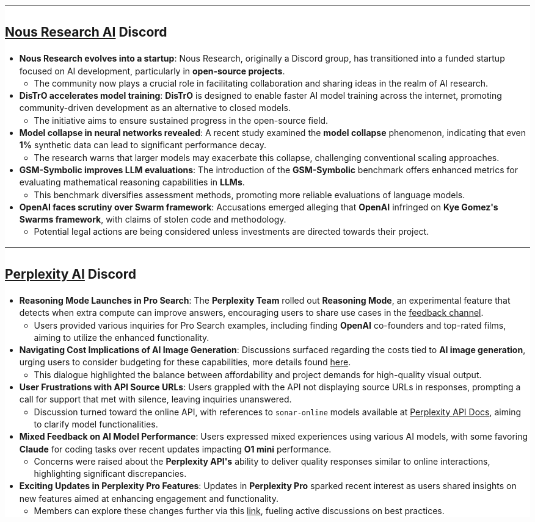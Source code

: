 

---



## [Nous Research AI](https://discord.com/channels/1053877538025386074) Discord

- **Nous Research evolves into a startup**: Nous Research, originally a Discord group, has transitioned into a funded startup focused on AI development, particularly in **open-source projects**.
   - The community now plays a crucial role in facilitating collaboration and sharing ideas in the realm of AI research.
- **DisTrO accelerates model training**: **DisTrO** is designed to enable faster AI model training across the internet, promoting community-driven development as an alternative to closed models.
   - The initiative aims to ensure sustained progress in the open-source field.
- **Model collapse in neural networks revealed**: A recent study examined the **model collapse** phenomenon, indicating that even **1%** synthetic data can lead to significant performance decay.
   - The research warns that larger models may exacerbate this collapse, challenging conventional scaling approaches.
- **GSM-Symbolic improves LLM evaluations**: The introduction of the **GSM-Symbolic** benchmark offers enhanced metrics for evaluating mathematical reasoning capabilities in **LLMs**.
   - This benchmark diversifies assessment methods, promoting more reliable evaluations of language models.
- **OpenAI faces scrutiny over Swarm framework**: Accusations emerged alleging that **OpenAI** infringed on **Kye Gomez's** **Swarms framework**, with claims of stolen code and methodology.
   - Potential legal actions are being considered unless investments are directed towards their project.



---



## [Perplexity AI](https://discord.com/channels/1047197230748151888) Discord

- **Reasoning Mode Launches in Pro Search**: The **Perplexity Team** rolled out **Reasoning Mode**, an experimental feature that detects when extra compute can improve answers, encouraging users to share use cases in the [feedback channel](https://discordapp.com/channels/1054944216876331118).
   - Users provided various inquiries for Pro Search examples, including finding **OpenAI** co-founders and top-rated films, aiming to utilize the enhanced functionality.
- **Navigating Cost Implications of AI Image Generation**: Discussions surfaced regarding the costs tied to **AI image generation**, urging users to consider budgeting for these capabilities, more details found [here](https://www.perplexity.ai/search/how-much-is-ai-image-generatio-WZxnVk6YS.iLP_uBYLgPdA).
   - This dialogue highlighted the balance between affordability and project demands for high-quality visual output.
- **User Frustrations with API Source URLs**: Users grappled with the API not displaying source URLs in responses, prompting a call for support that met with silence, leaving inquiries unanswered.
   - Discussion turned toward the online API, with references to `sonar-online` models available at [Perplexity API Docs](https://docs.perplexity.ai/guides/model-cards), aiming to clarify model functionalities.
- **Mixed Feedback on AI Model Performance**: Users expressed mixed experiences using various AI models, with some favoring **Claude** for coding tasks over recent updates impacting **O1 mini** performance.
   - Concerns were raised about the **Perplexity API's** ability to deliver quality responses similar to online interactions, highlighting significant discrepancies.
- **Exciting Updates in Perplexity Pro Features**: Updates in **Perplexity Pro** sparked recent interest as users shared insights on new features aimed at enhancing engagement and functionality.
   - Members can explore these changes further via this [link](https://www.perplexity.ai/search/perplexity-pro-uber-one-l3nvwTFnQ6e1xILs5cPtHA#0), fueling active discussions on best practices.

